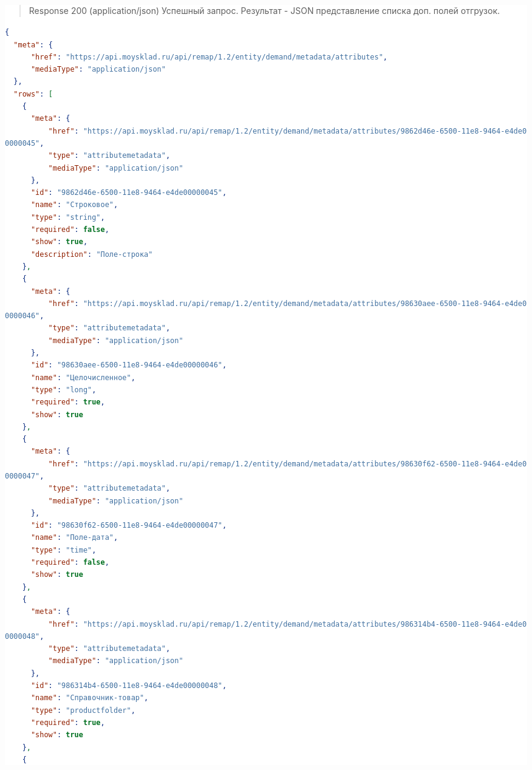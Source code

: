 > Response 200 (application/json)
Успешный запрос. Результат - JSON представление списка доп. полей отгрузок.

```json
{
  "meta": {
      "href": "https://api.moysklad.ru/api/remap/1.2/entity/demand/metadata/attributes",
      "mediaType": "application/json"
  },
  "rows": [
    {
      "meta": {
          "href": "https://api.moysklad.ru/api/remap/1.2/entity/demand/metadata/attributes/9862d46e-6500-11e8-9464-e4de00000045",
          "type": "attributemetadata",
          "mediaType": "application/json"
      },
      "id": "9862d46e-6500-11e8-9464-e4de00000045",
      "name": "Строковое",
      "type": "string",
      "required": false,
      "show": true,
      "description": "Поле-строка"
    },
    {
      "meta": {
          "href": "https://api.moysklad.ru/api/remap/1.2/entity/demand/metadata/attributes/98630aee-6500-11e8-9464-e4de00000046",
          "type": "attributemetadata",
          "mediaType": "application/json"
      },
      "id": "98630aee-6500-11e8-9464-e4de00000046",
      "name": "Целочисленное",
      "type": "long",
      "required": true,
      "show": true
    },
    {
      "meta": {
          "href": "https://api.moysklad.ru/api/remap/1.2/entity/demand/metadata/attributes/98630f62-6500-11e8-9464-e4de00000047",
          "type": "attributemetadata",
          "mediaType": "application/json"
      },
      "id": "98630f62-6500-11e8-9464-e4de00000047",
      "name": "Поле-дата",
      "type": "time",
      "required": false,
      "show": true
    },
    {
      "meta": {
          "href": "https://api.moysklad.ru/api/remap/1.2/entity/demand/metadata/attributes/986314b4-6500-11e8-9464-e4de00000048",
          "type": "attributemetadata",
          "mediaType": "application/json"
      },
      "id": "986314b4-6500-11e8-9464-e4de00000048",
      "name": "Справочник-товар",
      "type": "productfolder",
      "required": true,
      "show": true
    },
    {
```